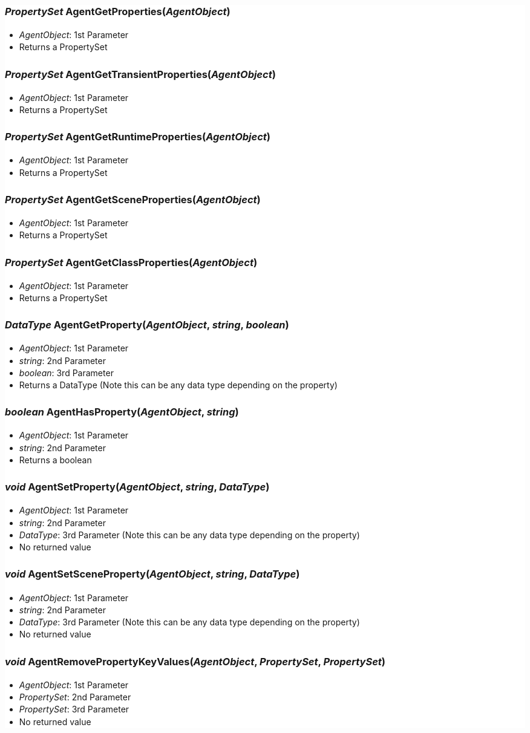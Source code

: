 ### *PropertySet* AgentGetProperties(*AgentObject*)
- *AgentObject*: 1st Parameter
- Returns a PropertySet

### *PropertySet* AgentGetTransientProperties(*AgentObject*)
- *AgentObject*: 1st Parameter
- Returns a PropertySet

### *PropertySet* AgentGetRuntimeProperties(*AgentObject*)
- *AgentObject*: 1st Parameter
- Returns a PropertySet

### *PropertySet* AgentGetSceneProperties(*AgentObject*)
- *AgentObject*: 1st Parameter
- Returns a PropertySet

### *PropertySet* AgentGetClassProperties(*AgentObject*)
- *AgentObject*: 1st Parameter
- Returns a PropertySet

### *DataType* AgentGetProperty(*AgentObject*, *string*, *boolean*)
- *AgentObject*: 1st Parameter
- *string*: 2nd Parameter
- *boolean*: 3rd Parameter
- Returns a DataType (Note this can be any data type depending on the property)

### *boolean* AgentHasProperty(*AgentObject*, *string*)
- *AgentObject*: 1st Parameter
- *string*: 2nd Parameter
- Returns a boolean

### *void* AgentSetProperty(*AgentObject*, *string*, *DataType*)
- *AgentObject*: 1st Parameter
- *string*: 2nd Parameter
- *DataType*: 3rd Parameter (Note this can be any data type depending on the property)
- No returned value

### *void* AgentSetSceneProperty(*AgentObject*, *string*, *DataType*)
- *AgentObject*: 1st Parameter
- *string*: 2nd Parameter
- *DataType*: 3rd Parameter (Note this can be any data type depending on the property)
- No returned value

### *void* AgentRemovePropertyKeyValues(*AgentObject*, *PropertySet*, *PropertySet*)
- *AgentObject*: 1st Parameter
- *PropertySet*: 2nd Parameter
- *PropertySet*: 3rd Parameter
- No returned value
